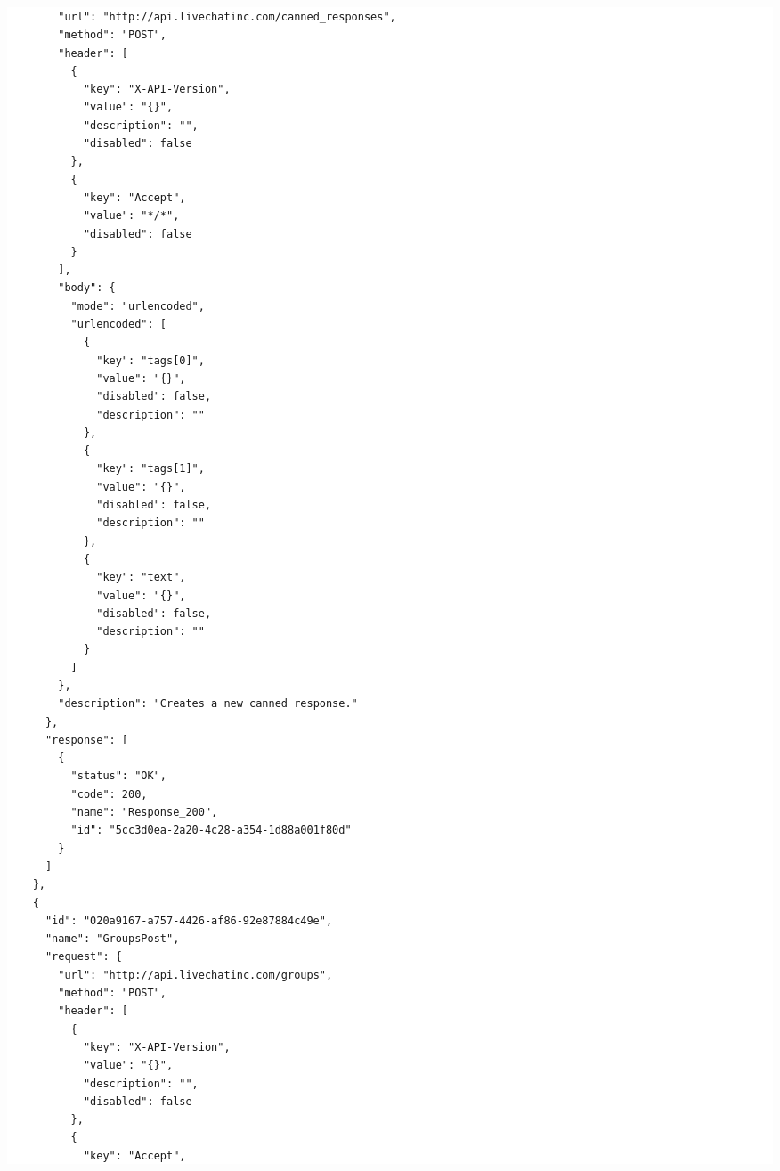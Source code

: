             "url": "http://api.livechatinc.com/canned_responses",
            "method": "POST",
            "header": [
              {
                "key": "X-API-Version",
                "value": "{}",
                "description": "",
                "disabled": false
              },
              {
                "key": "Accept",
                "value": "*/*",
                "disabled": false
              }
            ],
            "body": {
              "mode": "urlencoded",
              "urlencoded": [
                {
                  "key": "tags[0]",
                  "value": "{}",
                  "disabled": false,
                  "description": ""
                },
                {
                  "key": "tags[1]",
                  "value": "{}",
                  "disabled": false,
                  "description": ""
                },
                {
                  "key": "text",
                  "value": "{}",
                  "disabled": false,
                  "description": ""
                }
              ]
            },
            "description": "Creates a new canned response."
          },
          "response": [
            {
              "status": "OK",
              "code": 200,
              "name": "Response_200",
              "id": "5cc3d0ea-2a20-4c28-a354-1d88a001f80d"
            }
          ]
        },
        {
          "id": "020a9167-a757-4426-af86-92e87884c49e",
          "name": "GroupsPost",
          "request": {
            "url": "http://api.livechatinc.com/groups",
            "method": "POST",
            "header": [
              {
                "key": "X-API-Version",
                "value": "{}",
                "description": "",
                "disabled": false
              },
              {
                "key": "Accept",